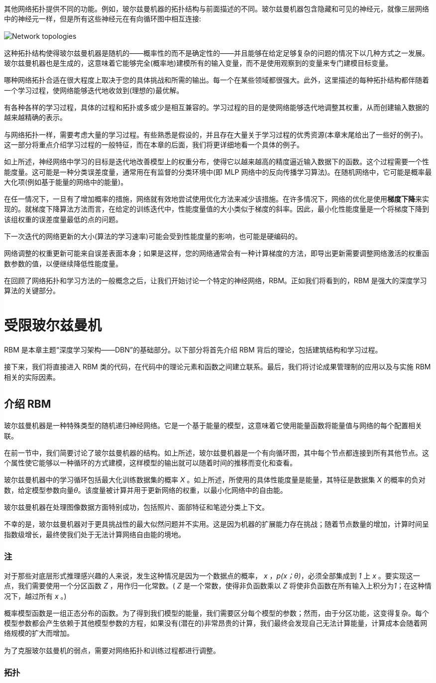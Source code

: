 其他网络拓扑提供不同的功能。例如，玻尔兹曼机器的拓扑结构与前面描述的不同。玻尔兹曼机器包含隐藏和可见的神经元，就像三层网络中的神经元一样，但是所有这些神经元在有向循环图中相互连接:

![Network topologies](images/B3772_02_01a.jpg)

这种拓扑结构使得玻尔兹曼机器是随机的——概率性的而不是确定性的——并且能够在给定足够复杂的问题的情况下以几种方式之一发展。玻尔兹曼机器也是生成的，这意味着它能够完全(概率地)建模所有的输入变量，而不是使用观察到的变量来专门建模目标变量。

哪种网络拓扑合适在很大程度上取决于您的具体挑战和所需的输出。每一个在某些领域都很强大。此外，这里描述的每种拓扑结构都伴随着一个学习过程，使网络能够迭代地收敛到(理想的)最优解。

有各种各样的学习过程，具体的过程和拓扑或多或少是相互兼容的。学习过程的目的是使网络能够迭代地调整其权重，从而创建输入数据的越来越精确的表示。

与网络拓扑一样，需要考虑大量的学习过程。有些熟悉是假设的，并且存在大量关于学习过程的优秀资源(本章末尾给出了一些好的例子)。这一部分将重点介绍学习过程的一般特征，而在本章的后面，我们将更详细地看一个具体的例子。

如上所述，神经网络中学习的目标是迭代地改善模型上的权重分布，使得它以越来越高的精度逼近输入数据下的函数。这个过程需要一个性能度量。这可能是一种分类误差度量，通常用在有监督的分类环境中(即 MLP 网络中的反向传播学习算法)。在随机网络中，它可能是概率最大化项(例如基于能量的网络中的能量)。

在任一情况下，一旦有了增加概率的措施，网络就有效地尝试使用优化方法来减少该措施。在许多情况下，网络的优化是使用**梯度下降**来实现的。就梯度下降算法方法而言，在给定的训练迭代中，性能度量值的大小类似于梯度的斜率。因此，最小化性能度量是一个将梯度下降到该组权重的误差度量最低的点的问题。

下一次迭代的网络更新的大小(算法的学习速率)可能会受到性能度量的影响，也可能是硬编码的。

网络调整的权重更新可能来自误差表面本身；如果是这样，您的网络通常会有一种计算梯度的方法，即导出更新需要调整网络激活的权重函数参数的值，以便继续降低性能度量。

在回顾了网络拓扑和学习方法的一般概念之后，让我们开始讨论一个特定的神经网络，RBM。正如我们将看到的，RBM 是强大的深度学习算法的关键部分。

# 受限玻尔兹曼机

RBM 是本章主题“深度学习架构——DBN”的基础部分。以下部分将首先介绍 RBM 背后的理论，包括建筑结构和学习过程。

接下来，我们将直接进入 RBM 类的代码，在代码中的理论元素和函数之间建立联系。最后，我们将讨论成果管理制的应用以及与实施 RBM 相关的实际因素。

## 介绍 RBM

玻尔兹曼机器是一种特殊类型的随机递归神经网络。它是一个基于能量的模型，这意味着它使用能量函数将能量值与网络的每个配置相关联。

在前一节中，我们简要讨论了玻尔兹曼机器的结构。如上所述，玻尔兹曼机器是一个有向循环图，其中每个节点都连接到所有其他节点。这个属性使它能够以一种循环的方式建模，这样模型的输出就可以随着时间的推移而变化和查看。

玻尔兹曼机器中的学习循环包括最大化训练数据集的概率 *X* 。如上所述，所使用的具体性能度量是能量，其特征是数据集 *X* 的概率的负对数，给定模型参数向量*θ*。该度量被计算并用于更新网络的权重，以最小化网络中的自由能。

玻尔兹曼机器在处理图像数据方面特别成功，包括照片、面部特征和笔迹分类上下文。

不幸的是，玻尔兹曼机器对于更具挑战性的最大似然问题并不实用。这是因为机器的扩展能力存在挑战；随着节点数量的增加，计算时间呈指数级增长，最终使我们处于无法计算网络自由能的境地。

### 注

对于那些对底层形式推理感兴趣的人来说，发生这种情况是因为一个数据点的概率， *x* ，*p(x；θ)*，必须全部集成到 *1* 上 *x* 。要实现这一点，我们需要使用一个分区函数 *Z* ，用作归一化常数。( *Z* 是一个常数，使得非负函数乘以 *Z* 将使非负函数在所有输入上积分为*1*；在这种情况下，越过所有 *x* 。)

概率模型函数是一组正态分布的函数。为了得到我们模型的能量，我们需要区分每个模型的参数；然而，由于分区功能，这变得复杂。每个模型参数都会产生依赖于其他模型参数的方程，如果没有(潜在的)非常昂贵的计算，我们最终会发现自己无法计算能量，计算成本会随着网络规模的扩大而增加。

为了克服玻尔兹曼机的弱点，需要对网络拓扑和训练过程都进行调整。

### 拓扑
